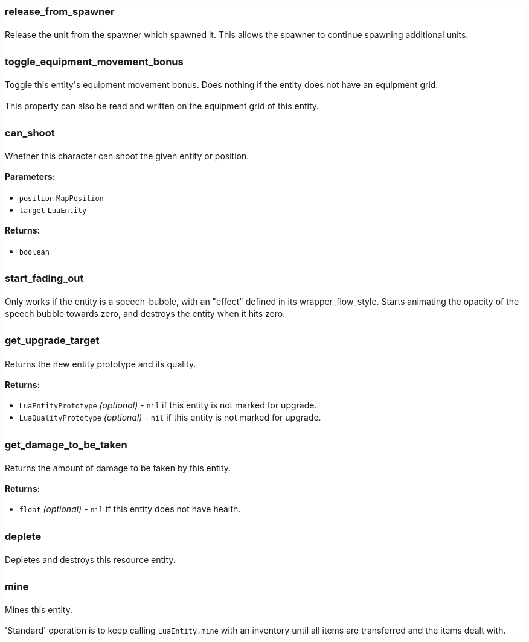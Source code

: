 ### release_from_spawner

Release the unit from the spawner which spawned it. This allows the spawner to continue spawning additional units.

### toggle_equipment_movement_bonus

Toggle this entity's equipment movement bonus. Does nothing if the entity does not have an equipment grid.

This property can also be read and written on the equipment grid of this entity.

### can_shoot

Whether this character can shoot the given entity or position.

**Parameters:**

- `position` `MapPosition`
- `target` `LuaEntity`

**Returns:**

- `boolean`

### start_fading_out

Only works if the entity is a speech-bubble, with an "effect" defined in its wrapper_flow_style. Starts animating the opacity of the speech bubble towards zero, and destroys the entity when it hits zero.

### get_upgrade_target

Returns the new entity prototype and its quality.

**Returns:**

- `LuaEntityPrototype` *(optional)* - `nil` if this entity is not marked for upgrade.
- `LuaQualityPrototype` *(optional)* - `nil` if this entity is not marked for upgrade.

### get_damage_to_be_taken

Returns the amount of damage to be taken by this entity.

**Returns:**

- `float` *(optional)* - `nil` if this entity does not have health.

### deplete

Depletes and destroys this resource entity.

### mine

Mines this entity.

'Standard' operation is to keep calling `LuaEntity.mine` with an inventory until all items are transferred and the items dealt with.
